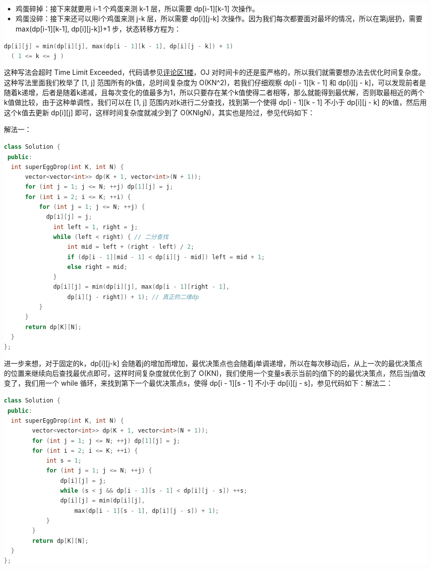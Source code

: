 - 鸡蛋碎掉：接下来就要用 i-1 个鸡蛋来测 k-1 层，所以需要 dp\[i-1\]\[k-1\] 次操作。
- 鸡蛋没碎：接下来还可以用i个鸡蛋来测 j-k 层，所以需要 dp\[i\]\[j-k\] 次操作。因为我们每次都要面对最坏的情况，所以在第j层扔，需要 max(dp\[i-1\]\[k-1\], dp\[i\]\[j-k\])+1 步，状态转移方程为：

```cpp
dp[i][j] = min(dp[i][j], max(dp[i - 1][k - 1], dp[i][j - k]) + 1)
  ( 1 <= k <= j )
```

这种写法会超时 Time Limit Exceeded，代码请参见[评论区1楼](https://www.cnblogs.com/grandyang/p/11048142.html#4285408)，OJ 对时间卡的还是蛮严格的，所以我们就需要想办法去优化时间复杂度。这种写法里面我们枚举了 \[1, j\] 范围所有的k值，总时间复杂度为 O(KN^2)，若我们仔细观察 dp\[i - 1\]\[k - 1\] 和 dp\[i\]\[j - k\]，可以发现前者是随着k递增，后者是随着k递减，且每次变化的值最多为1，所以只要存在某个k值使得二者相等，那么就能得到最优解，否则取最相近的两个k值做比较，由于这种单调性，我们可以在 \[1, j\] 范围内对k进行二分查找，找到第一个使得 dp\[i - 1\]\[k - 1\] 不小于 dp\[i\]\[j - k\] 的k值，然后用这个k值去更新 dp\[i\]\[j\] 即可，这样时间复杂度就减少到了 O(KNlgN)，其实也是险过，参见代码如下：

解法一：

```cpp
class Solution {
 public:
  int superEggDrop(int K, int N) {
	  vector<vector<int>> dp(K + 1, vector<int>(N + 1));
	  for (int j = 1; j <= N; ++j) dp[1][j] = j;
	  for (int i = 2; i <= K; ++i) {
		  for (int j = 1; j <= N; ++j) {
		  	dp[i][j] = j;
			  int left = 1, right = j;
			  while (left < right) { // 二分查找
				  int mid = left + (right - left) / 2;
				  if (dp[i - 1][mid - 1] < dp[i][j - mid]) left = mid + 1;
				  else right = mid;
			  }
			  dp[i][j] = min(dp[i][j], max(dp[i - 1][right - 1],
				  dp[i][j - right]) + 1); // 真正的二维dp
		  }
	  }
	  return dp[K][N];
  }
};
```

进一步来想，对于固定的k，dp\[i\]\[j-k\] 会随着j的增加而增加，最优决策点也会随着j单调递增，所以在每次移动j后，从上一次的最优决策点的位置来继续向后查找最优点即可，这样时间复杂度就优化到了 O(KN)，我们使用一个变量s表示当前的j值下的的最优决策点，然后当j值改变了，我们用一个 while 循环，来找到第下一个最优决策点s，使得 dp\[i - 1\]\[s - 1\] 不小于 dp\[i\]\[j - s\]，参见代码如下：解法二：

```cpp
class Solution {
 public:
  int superEggDrop(int K, int N) {
		vector<vector<int>> dp(K + 1, vector<int>(N + 1));
		for (int j = 1; j <= N; ++j) dp[1][j] = j;
		for (int i = 2; i <= K; ++i) {
			int s = 1;
			for (int j = 1; j <= N; ++j) {
				dp[i][j] = j;
				while (s < j && dp[i - 1][s - 1] < dp[i][j - s]) ++s;
				dp[i][j] = min(dp[i][j],
					max(dp[i - 1][s - 1], dp[i][j - s]) + 1);
			}
		}
		return dp[K][N];
  }
};
```
